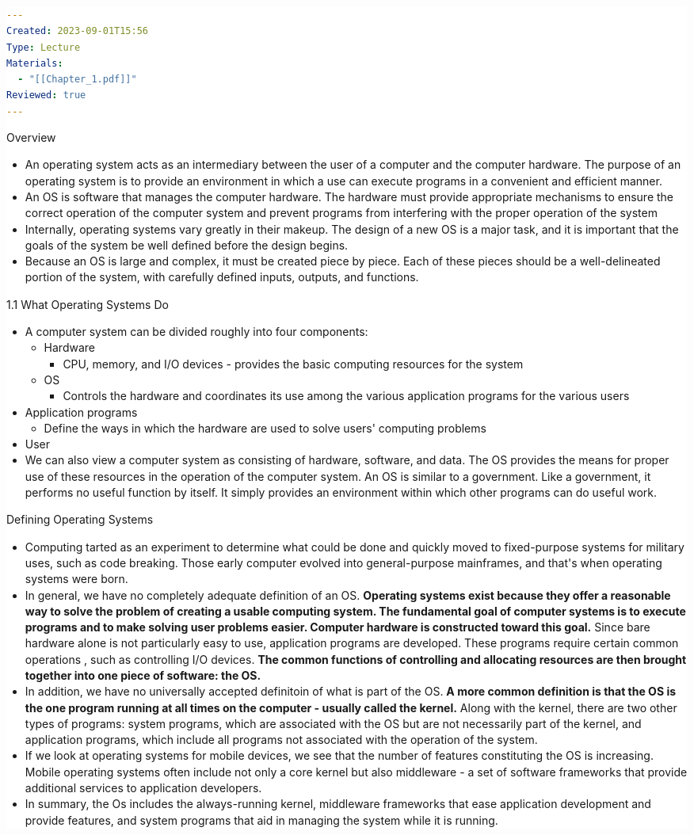 ```yaml
---
Created: 2023-09-01T15:56
Type: Lecture
Materials:
  - "[[Chapter_1.pdf]]"
Reviewed: true
---
```

Overview

- An operating system acts as an intermediary between the user of a computer and the computer hardware. The purpose of an operating system is to provide an environment in which a use can execute programs in a convenient and efficient manner.
- An OS is software that manages the computer hardware. The hardware must provide appropriate mechanisms to ensure the correct operation of the computer system and prevent programs from interfering with the proper operation of the system
- Internally, operating systems vary greatly in their makeup. The design of a new OS is a major task, and it is important that the goals of the system be well defined before the design begins.
- Because an OS is large and complex, it must be created piece by piece. Each of these pieces should be a well-delineated portion of the system, with carefully defined inputs, outputs, and functions.

1.1 What Operating Systems Do

- A computer system can be divided roughly into four components:
    - Hardware
        - CPU, memory, and I/O devices - provides the basic computing resources for the system
    - OS
        - Controls the hardware and coordinates its use among the various application programs for the various users
- Application programs
    - Define the ways in which the hardware are used to solve users' computing problems
- User
- We can also view a computer system as consisting of hardware, software, and data. The OS provides the means for proper use of these resources in the operation of the computer system. An OS is similar to a government. Like a government, it performs no useful function by itself. It simply provides an environment within which other programs can do useful work.

Defining Operating Systems

- Computing tarted as an experiment to determine what could be done and quickly moved to fixed-purpose systems for military uses, such as code breaking. Those early computer evolved into general-purpose mainframes, and that's when operating systems were born.
- In general, we have no completely adequate definition of an OS. **Operating systems exist because they offer a reasonable way to solve the problem of creating a usable computing system. The fundamental goal of computer systems is to execute programs and to make solving user problems easier. Computer hardware is constructed toward this goal.** Since bare hardware alone is not particularly easy to use, application programs are developed. These programs require certain common operations , such as controlling I/O devices. **The common functions of controlling and allocating resources are then brought together into one piece of software: the OS.**
- In addition, we have no universally accepted definitoin of what is part of the OS. **A more common definition is that the OS is the one program running at all times on the computer - usually called the kernel.** Along with the kernel, there are two other types of programs: system programs, which are associated with the OS but are not necessarily part of the kernel, and application programs, which include all programs not associated with the operation of the system.
- If we look at operating systems for mobile devices, we see that the number of features constituting the OS is increasing. Mobile operating systems often include not only a core kernel but also middleware - a set of software frameworks that provide additional services to application developers.
- In summary, the Os includes the always-running kernel, middleware frameworks that ease application development and provide features, and system programs that aid in managing the system while it is running.

